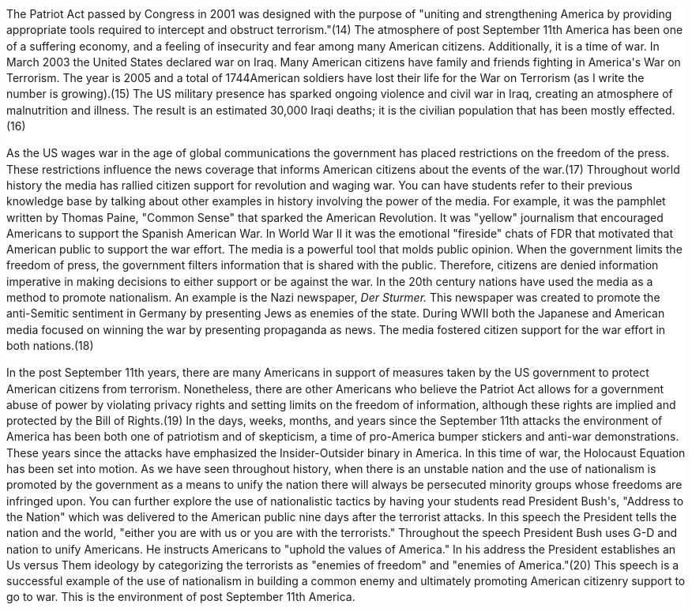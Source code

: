   The Patriot Act passed by Congress in 2001 was designed with the purpose of "uniting and strengthening America by providing appropriate tools required to intercept and obstruct terrorism."(14) The atmosphere of post September 11th America has been one of a suffering economy, and a feeling of insecurity and fear among many American citizens.  Additionally, it is a time of war. In March 2003 the United States declared war on Iraq. Many American citizens have family and friends fighting in America's War on Terrorism. The year is 2005 and a total of 1744American soldiers have lost their life for the War on Terrorism (as I write the number is growing).(15) The US military presence has sparked ongoing violence and civil war in Iraq, creating an atmosphere of malnutrition and illness. The result is an estimated 30,000 Iraqi deaths; it is the civilian population that has been mostly effected.(16)
 </p>
<p>
  As the US wages war in the age of global communications the government has placed restrictions on the freedom of the press. These restrictions influence the news coverage that informs American citizens about the events of the war.(17) Throughout world history the media has rallied citizen support for revolution and waging war. You can have students refer to their previous knowledge base by talking about other examples in history involving the power of the media. For example, it was the pamphlet written by Thomas Paine, "Common Sense" that sparked the American Revolution. It was "yellow" journalism that encouraged Americans to support the Spanish American War. In World War II it was the emotional "fireside" chats of FDR that motivated that American public to support the war effort. The media is a powerful tool that molds public opinion. When the government limits the freedom of press, the government filters information that is shared with the public. Therefore, citizens are denied information imperative in making decisions to either support or be against the war. In the 20th century nations have used the media as a method to promote nationalism. An example is the Nazi newspaper,
  <i>
   Der Sturmer.
  </i>
  This newspaper was created to promote the anti-Semitic sentiment in Germany by presenting Jews as enemies of the state. During WWII both the Japanese and American media focused on winning the war by presenting propaganda as news. The media fostered citizen support for the war effort in both nations.(18)
 </p>
 <p>
  <i>
  </i>
 </p>
 <p>
  In the post September 11th years, there are many Americans in support of measures taken by the US government to protect American citizens from terrorism. Nonetheless, there are other Americans who believe the Patriot Act allows for a government abuse of power by violating privacy rights and setting limits on the freedom of information, although these rights are implied and protected by the Bill of Rights.(19)
  <i>
  </i>
  In the days, weeks, months, and years since the September 11th attacks the environment of America has been both one of patriotism and of skepticism, a time of pro-America bumper stickers and anti-war demonstrations. These years since the attacks have emphasized the Insider-Outsider binary in America. In this time of war, the Holocaust Equation has been set into motion. As we have seen throughout history, when there is an unstable nation and the use of nationalism is promoted by the government as a means to unify the nation there will always be persecuted minority groups whose freedoms are infringed upon. You can further explore the use of nationalistic tactics by having your students read President Bush's, "Address to the Nation" which was delivered to the American public nine days after the terrorist attacks. In this speech the President tells the nation and the world, "either you are with us or you are with the terrorists." Throughout the speech President Bush uses G-D and nation to unify Americans. He instructs Americans to "uphold the values of America." In his address the President establishes an Us versus Them ideology by categorizing the terrorists as "enemies of freedom" and "enemies of America."(20) This speech is a successful example of the use of nationalism in building a common enemy and ultimately promoting American citizenry support to go to war. This is the environment of post September 11th  America.
  <i>
  </i>
 </p>

